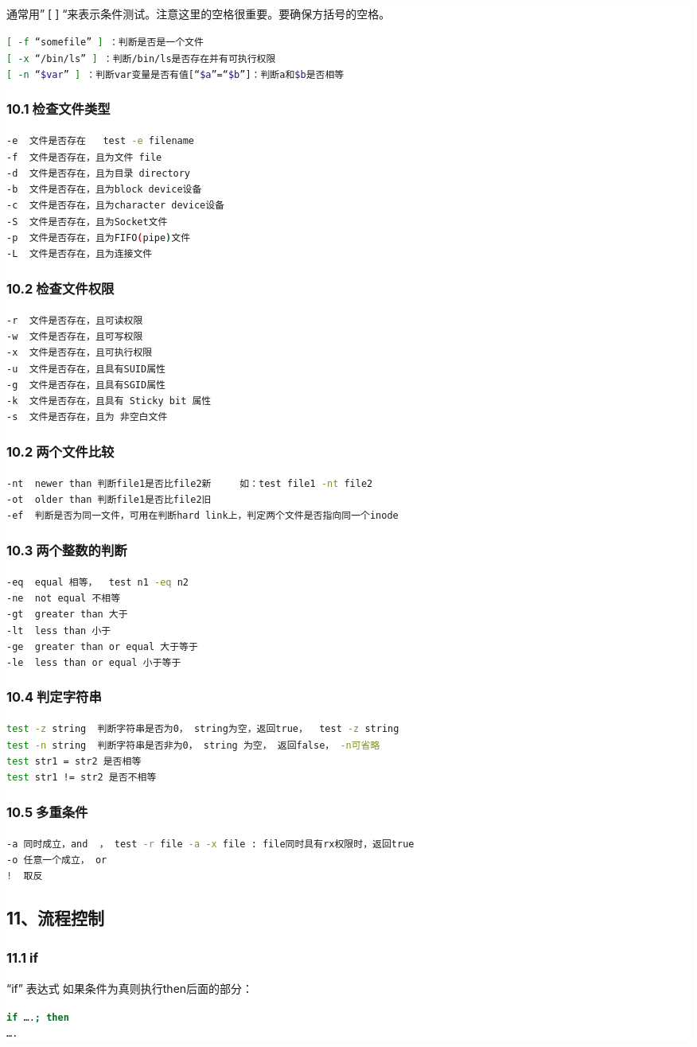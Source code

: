 通常用” [ ] “来表示条件测试。注意这里的空格很重要。要确保方括号的空格。 
```bash
[ -f “somefile” ] ：判断是否是一个文件 
[ -x “/bin/ls” ] ：判断/bin/ls是否存在并有可执行权限 
[ -n “$var” ] ：判断var变量是否有值[“$a”=“$b”]：判断a和$b是否相等
```
### 10.1 检查文件类型
```bash
-e  文件是否存在   test -e filename
-f  文件是否存在，且为文件 file
-d  文件是否存在，且为目录 directory
-b  文件是否存在，且为block device设备
-c  文件是否存在，且为character device设备
-S  文件是否存在，且为Socket文件
-p  文件是否存在，且为FIFO(pipe)文件
-L  文件是否存在，且为连接文件
```
### 10.2 检查文件权限
```bash
-r  文件是否存在，且可读权限
-w  文件是否存在，且可写权限
-x  文件是否存在，且可执行权限
-u  文件是否存在，且具有SUID属性
-g  文件是否存在，且具有SGID属性
-k  文件是否存在，且具有 Sticky bit 属性
-s  文件是否存在，且为 非空白文件
```
### 10.2 两个文件比较
```bash
-nt  newer than 判断file1是否比file2新     如：test file1 -nt file2
-ot  older than 判断file1是否比file2旧
-ef  判断是否为同一文件，可用在判断hard link上，判定两个文件是否指向同一个inode 
```
### 10.3 两个整数的判断
```bash
-eq  equal 相等，  test n1 -eq n2
-ne  not equal 不相等
-gt  greater than 大于
-lt  less than 小于
-ge  greater than or equal 大于等于
-le  less than or equal 小于等于
```
### 10.4 判定字符串
```bash
test -z string  判断字符串是否为0， string为空，返回true，  test -z string
test -n string  判断字符串是否非为0， string 为空， 返回false， -n可省略
test str1 = str2 是否相等
test str1 != str2 是否不相等
```
### 10.5 多重条件
```bash
-a 同时成立，and  ， test -r file -a -x file : file同时具有rx权限时，返回true
-o 任意一个成立， or
!  取反
```
## 11、流程控制
### 11.1 if
“if” 表达式 如果条件为真则执行then后面的部分： 
```bash
if ….; then 
…. 
```
